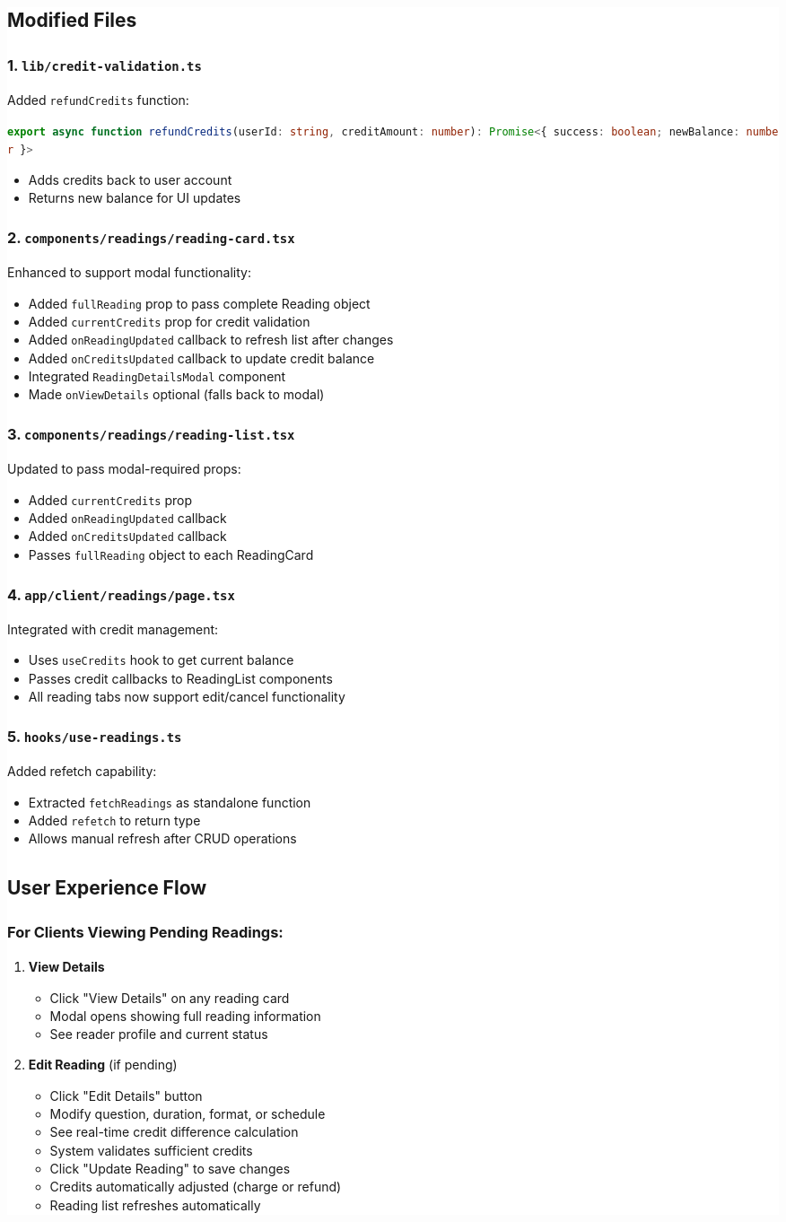 ## Modified Files

### 1. `lib/credit-validation.ts`
Added `refundCredits` function:
```typescript
export async function refundCredits(userId: string, creditAmount: number): Promise<{ success: boolean; newBalance: number }>
```
- Adds credits back to user account
- Returns new balance for UI updates

### 2. `components/readings/reading-card.tsx`
Enhanced to support modal functionality:
- Added `fullReading` prop to pass complete Reading object
- Added `currentCredits` prop for credit validation
- Added `onReadingUpdated` callback to refresh list after changes
- Added `onCreditsUpdated` callback to update credit balance
- Integrated `ReadingDetailsModal` component
- Made `onViewDetails` optional (falls back to modal)

### 3. `components/readings/reading-list.tsx`
Updated to pass modal-required props:
- Added `currentCredits` prop
- Added `onReadingUpdated` callback
- Added `onCreditsUpdated` callback
- Passes `fullReading` object to each ReadingCard

### 4. `app/client/readings/page.tsx`
Integrated with credit management:
- Uses `useCredits` hook to get current balance
- Passes credit callbacks to ReadingList components
- All reading tabs now support edit/cancel functionality

### 5. `hooks/use-readings.ts`
Added refetch capability:
- Extracted `fetchReadings` as standalone function
- Added `refetch` to return type
- Allows manual refresh after CRUD operations

## User Experience Flow

### For Clients Viewing Pending Readings:

1. **View Details**
   - Click "View Details" on any reading card
   - Modal opens showing full reading information
   - See reader profile and current status

2. **Edit Reading** (if pending)
   - Click "Edit Details" button
   - Modify question, duration, format, or schedule
   - See real-time credit difference calculation
   - System validates sufficient credits
   - Click "Update Reading" to save changes
   - Credits automatically adjusted (charge or refund)
   - Reading list refreshes automatically
